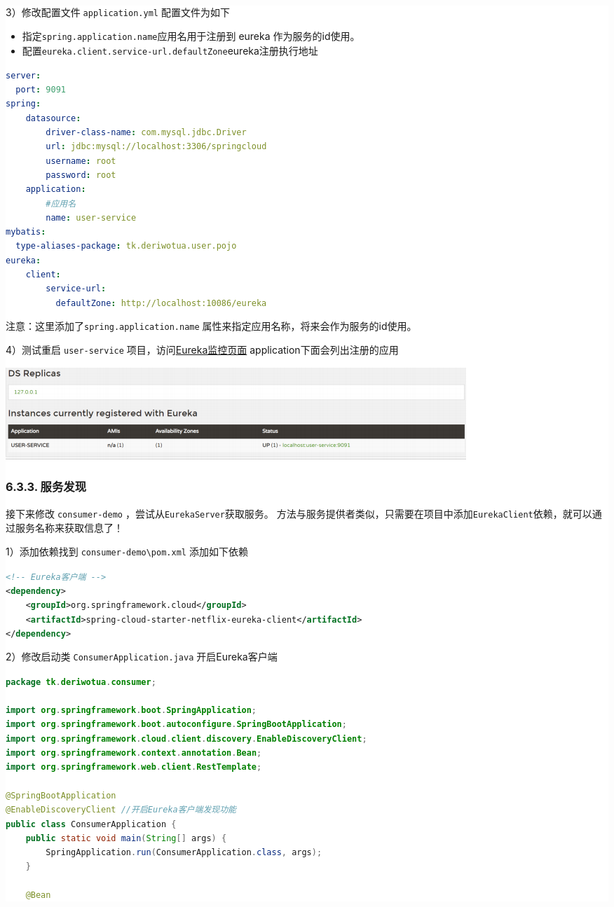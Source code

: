 3）修改配置文件 `application.yml` 配置文件为如下
- 指定`spring.application.name`应用名用于注册到 eureka 作为服务的id使用。
- 配置`eureka.client.service-url.defaultZone`eureka注册执行地址
```yaml
server:
  port: 9091
spring:
    datasource:
        driver-class-name: com.mysql.jdbc.Driver
        url: jdbc:mysql://localhost:3306/springcloud
        username: root
        password: root
    application:
        #应用名
        name: user-service
mybatis:
  type-aliases-package: tk.deriwotua.user.pojo
eureka:
    client:
        service-url:
          defaultZone: http://localhost:10086/eureka
```
注意：这里添加了`spring.application.name` 属性来指定应用名称，将来会作为服务的id使用。

4）测试重启 `user-service` 项目，访问[Eureka监控页面](http://127.0.0.1:10086/eureka) application下面会列出注册的应用

![注册user-service](assets/注册user-service.png)


### 6.3.3. 服务发现
接下来修改 `consumer-demo` ，尝试从`EurekaServer`获取服务。
方法与服务提供者类似，只需要在项目中添加`EurekaClient`依赖，就可以通过服务名称来获取信息了！

1）添加依赖找到 `consumer-demo\pom.xml` 添加如下依赖
```xml
<!-- Eureka客户端 -->
<dependency>
    <groupId>org.springframework.cloud</groupId>
    <artifactId>spring-cloud-starter-netflix-eureka-client</artifactId>
</dependency>
```
2）修改启动类 `ConsumerApplication.java` 开启Eureka客户端
```java
package tk.deriwotua.consumer;

import org.springframework.boot.SpringApplication;
import org.springframework.boot.autoconfigure.SpringBootApplication;
import org.springframework.cloud.client.discovery.EnableDiscoveryClient;
import org.springframework.context.annotation.Bean;
import org.springframework.web.client.RestTemplate;

@SpringBootApplication
@EnableDiscoveryClient //开启Eureka客户端发现功能
public class ConsumerApplication {
    public static void main(String[] args) {
        SpringApplication.run(ConsumerApplication.class, args);
    }

    @Bean
```